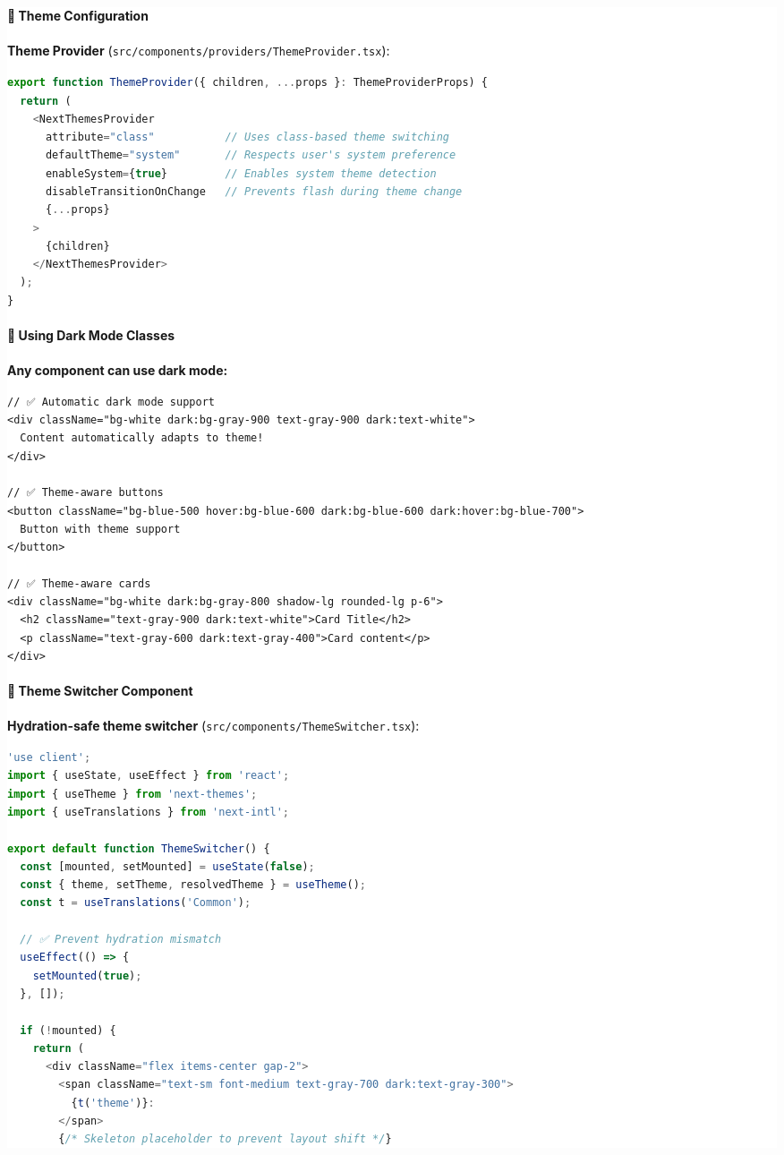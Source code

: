 #### 🎯 Theme Configuration

**Theme Provider** (`src/components/providers/ThemeProvider.tsx`):
```typescript
export function ThemeProvider({ children, ...props }: ThemeProviderProps) {
  return (
    <NextThemesProvider
      attribute="class"           // Uses class-based theme switching
      defaultTheme="system"       // Respects user's system preference
      enableSystem={true}         // Enables system theme detection
      disableTransitionOnChange   // Prevents flash during theme change
      {...props}
    >
      {children}
    </NextThemesProvider>
  );
}
```

#### 🎨 Using Dark Mode Classes

**Any component can use dark mode:**
```tsx
// ✅ Automatic dark mode support
<div className="bg-white dark:bg-gray-900 text-gray-900 dark:text-white">
  Content automatically adapts to theme!
</div>

// ✅ Theme-aware buttons
<button className="bg-blue-500 hover:bg-blue-600 dark:bg-blue-600 dark:hover:bg-blue-700">
  Button with theme support
</button>

// ✅ Theme-aware cards
<div className="bg-white dark:bg-gray-800 shadow-lg rounded-lg p-6">
  <h2 className="text-gray-900 dark:text-white">Card Title</h2>
  <p className="text-gray-600 dark:text-gray-400">Card content</p>
</div>
```

#### 🔄 Theme Switcher Component

**Hydration-safe theme switcher** (`src/components/ThemeSwitcher.tsx`):
```typescript
'use client';
import { useState, useEffect } from 'react';
import { useTheme } from 'next-themes';
import { useTranslations } from 'next-intl';

export default function ThemeSwitcher() {
  const [mounted, setMounted] = useState(false);
  const { theme, setTheme, resolvedTheme } = useTheme();
  const t = useTranslations('Common');

  // ✅ Prevent hydration mismatch
  useEffect(() => {
    setMounted(true);
  }, []);

  if (!mounted) {
    return (
      <div className="flex items-center gap-2">
        <span className="text-sm font-medium text-gray-700 dark:text-gray-300">
          {t('theme')}:
        </span>
        {/* Skeleton placeholder to prevent layout shift */}
```